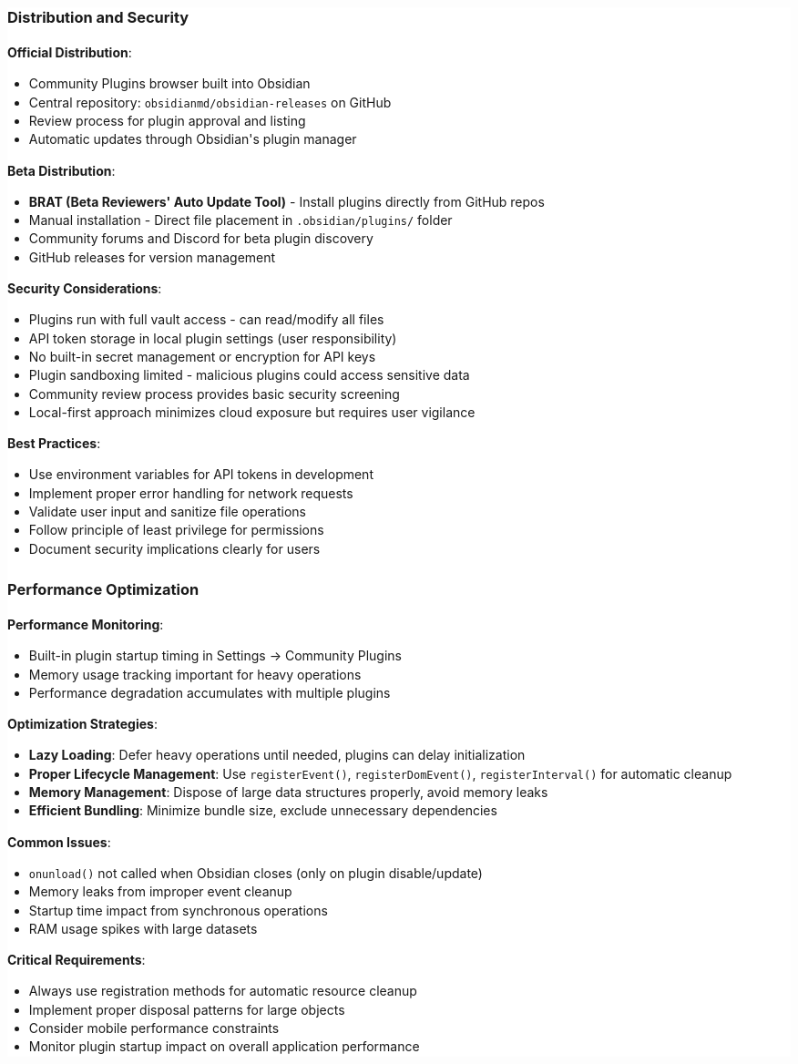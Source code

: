 ### Distribution and Security

**Official Distribution**:
- Community Plugins browser built into Obsidian
- Central repository: `obsidianmd/obsidian-releases` on GitHub
- Review process for plugin approval and listing
- Automatic updates through Obsidian's plugin manager

**Beta Distribution**:
- **BRAT (Beta Reviewers' Auto Update Tool)** - Install plugins directly from GitHub repos
- Manual installation - Direct file placement in `.obsidian/plugins/` folder
- Community forums and Discord for beta plugin discovery
- GitHub releases for version management

**Security Considerations**:
- Plugins run with full vault access - can read/modify all files
- API token storage in local plugin settings (user responsibility)
- No built-in secret management or encryption for API keys
- Plugin sandboxing limited - malicious plugins could access sensitive data
- Community review process provides basic security screening
- Local-first approach minimizes cloud exposure but requires user vigilance

**Best Practices**:
- Use environment variables for API tokens in development
- Implement proper error handling for network requests
- Validate user input and sanitize file operations
- Follow principle of least privilege for permissions
- Document security implications clearly for users

### Performance Optimization

**Performance Monitoring**:
- Built-in plugin startup timing in Settings → Community Plugins
- Memory usage tracking important for heavy operations
- Performance degradation accumulates with multiple plugins

**Optimization Strategies**:
- **Lazy Loading**: Defer heavy operations until needed, plugins can delay initialization
- **Proper Lifecycle Management**: Use `registerEvent()`, `registerDomEvent()`, `registerInterval()` for automatic cleanup
- **Memory Management**: Dispose of large data structures properly, avoid memory leaks
- **Efficient Bundling**: Minimize bundle size, exclude unnecessary dependencies

**Common Issues**:
- `onunload()` not called when Obsidian closes (only on plugin disable/update)
- Memory leaks from improper event cleanup
- Startup time impact from synchronous operations
- RAM usage spikes with large datasets

**Critical Requirements**:
- Always use registration methods for automatic resource cleanup
- Implement proper disposal patterns for large objects
- Consider mobile performance constraints
- Monitor plugin startup impact on overall application performance
